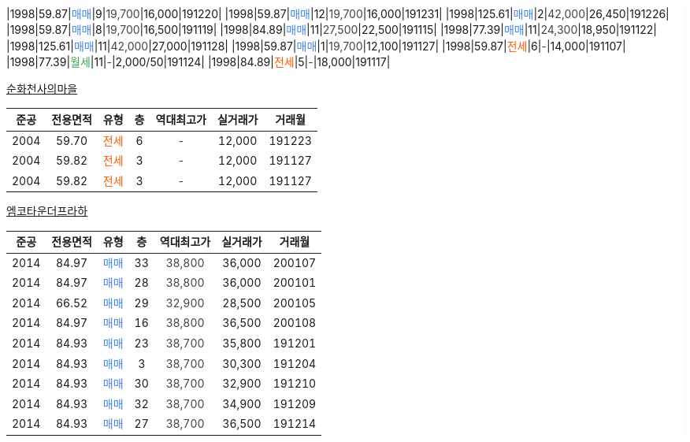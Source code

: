 |1998|59.87|<span style="color:#4285f3">매매</span>|9|<span style="color:#444444">19,700</span>|16,000|191220|
|1998|59.87|<span style="color:#4285f3">매매</span>|12|<span style="color:#444444">19,700</span>|16,000|191231|
|1998|125.61|<span style="color:#4285f3">매매</span>|2|<span style="color:#444444">42,000</span>|26,450|191226|
|1998|59.87|<span style="color:#4285f3">매매</span>|8|<span style="color:#444444">19,700</span>|16,500|191119|
|1998|84.89|<span style="color:#4285f3">매매</span>|11|<span style="color:#444444">27,500</span>|22,500|191115|
|1998|77.39|<span style="color:#4285f3">매매</span>|11|<span style="color:#444444">24,300</span>|18,950|191122|
|1998|125.61|<span style="color:#4285f3">매매</span>|11|<span style="color:#444444">42,000</span>|27,000|191128|
|1998|59.87|<span style="color:#4285f3">매매</span>|1|<span style="color:#444444">19,700</span>|12,100|191127|
|1998|59.87|<span style="color:#ff5a00">전세</span>|6|<span style="color:#444444">-</span>|14,000|191107|
|1998|77.39|<span style="color:#34a853">월세</span>|11|<span style="color:#444444">-</span>|2,000/50|191124|
|1998|84.89|<span style="color:#ff5a00">전세</span>|5|<span style="color:#444444">-</span>|18,000|191117|


<script async src="//pagead2.googlesyndication.com/pagead/js/adsbygoogle.js"></script>

<ins class="adsbygoogle"
     style="display:block"
     data-ad-client="ca-pub-1142216861245946"
     data-ad-slot="4805727019"
     data-ad-format="auto"
     data-full-width-responsive="true"></ins>
<script>
(adsbygoogle = window.adsbygoogle || []).push({});
</script>


[순화천사의마을](https://search.naver.com/search.naver?query=%EA%B2%BD%EC%83%81%EB%82%A8%EB%8F%84+%EC%A7%84%EC%A3%BC%EC%8B%9C+%ED%8F%89%EA%B1%B0%EB%8F%99+%EC%88%9C%ED%99%94%EC%B2%9C%EC%82%AC%EC%9D%98%EB%A7%88%EC%9D%84)

|준공|전용면적|유형|층|역대최고가|실거래가|거래월|
|:---:|:---:|:---:|:---:|:---:|:---:|:---:|
|2004|59.70|<span style="color:#ff5a00">전세</span>|6|<span style="color:#444444">-</span>|12,000|191223|
|2004|59.82|<span style="color:#ff5a00">전세</span>|3|<span style="color:#444444">-</span>|12,000|191127|
|2004|59.82|<span style="color:#ff5a00">전세</span>|3|<span style="color:#444444">-</span>|12,000|191127|

[엠코타운더프라하](https://search.naver.com/search.naver?query=%EA%B2%BD%EC%83%81%EB%82%A8%EB%8F%84+%EC%A7%84%EC%A3%BC%EC%8B%9C+%ED%8F%89%EA%B1%B0%EB%8F%99+%EC%97%A0%EC%BD%94%ED%83%80%EC%9A%B4%EB%8D%94%ED%94%84%EB%9D%BC%ED%95%98)

|준공|전용면적|유형|층|역대최고가|실거래가|거래월|
|:---:|:---:|:---:|:---:|:---:|:---:|:---:|
|2014|84.97|<span style="color:#4285f3">매매</span>|33|<span style="color:#444444">38,800</span>|36,000|200107|
|2014|84.97|<span style="color:#4285f3">매매</span>|28|<span style="color:#444444">38,800</span>|36,000|200101|
|2014|66.52|<span style="color:#4285f3">매매</span>|29|<span style="color:#444444">32,900</span>|28,500|200105|
|2014|84.97|<span style="color:#4285f3">매매</span>|16|<span style="color:#444444">38,800</span>|36,500|200108|
|2014|84.93|<span style="color:#4285f3">매매</span>|23|<span style="color:#444444">38,700</span>|35,800|191201|
|2014|84.93|<span style="color:#4285f3">매매</span>|3|<span style="color:#444444">38,700</span>|30,300|191204|
|2014|84.93|<span style="color:#4285f3">매매</span>|30|<span style="color:#444444">38,700</span>|32,900|191210|
|2014|84.93|<span style="color:#4285f3">매매</span>|32|<span style="color:#444444">38,700</span>|34,900|191209|
|2014|84.93|<span style="color:#4285f3">매매</span>|27|<span style="color:#444444">38,700</span>|36,500|191214|